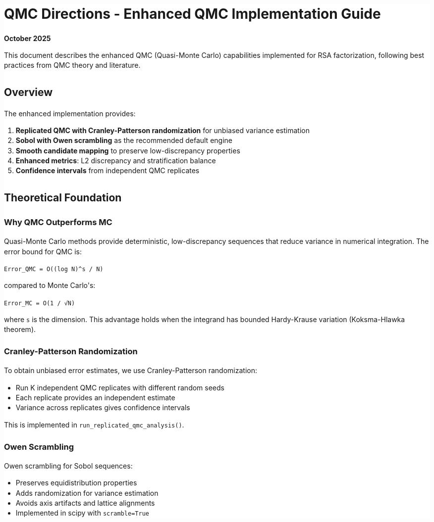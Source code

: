 # QMC Directions - Enhanced QMC Implementation Guide

**October 2025**

This document describes the enhanced QMC (Quasi-Monte Carlo) capabilities implemented for RSA factorization, following best practices from QMC theory and literature.

## Overview

The enhanced implementation provides:

1. **Replicated QMC with Cranley-Patterson randomization** for unbiased variance estimation
2. **Sobol with Owen scrambling** as the recommended default engine
3. **Smooth candidate mapping** to preserve low-discrepancy properties
4. **Enhanced metrics**: L2 discrepancy and stratification balance
5. **Confidence intervals** from independent QMC replicates

## Theoretical Foundation

### Why QMC Outperforms MC

Quasi-Monte Carlo methods provide deterministic, low-discrepancy sequences that reduce variance in numerical integration. The error bound for QMC is:

```
Error_QMC = O((log N)^s / N)
```

compared to Monte Carlo's:

```
Error_MC = O(1 / √N)
```

where `s` is the dimension. This advantage holds when the integrand has bounded Hardy-Krause variation (Koksma-Hlawka theorem).

### Cranley-Patterson Randomization

To obtain unbiased error estimates, we use Cranley-Patterson randomization:
- Run K independent QMC replicates with different random seeds
- Each replicate provides an independent estimate
- Variance across replicates gives confidence intervals

This is implemented in `run_replicated_qmc_analysis()`.

### Owen Scrambling

Owen scrambling for Sobol sequences:
- Preserves equidistribution properties
- Adds randomization for variance estimation
- Avoids axis artifacts and lattice alignments
- Implemented in scipy with `scramble=True`
